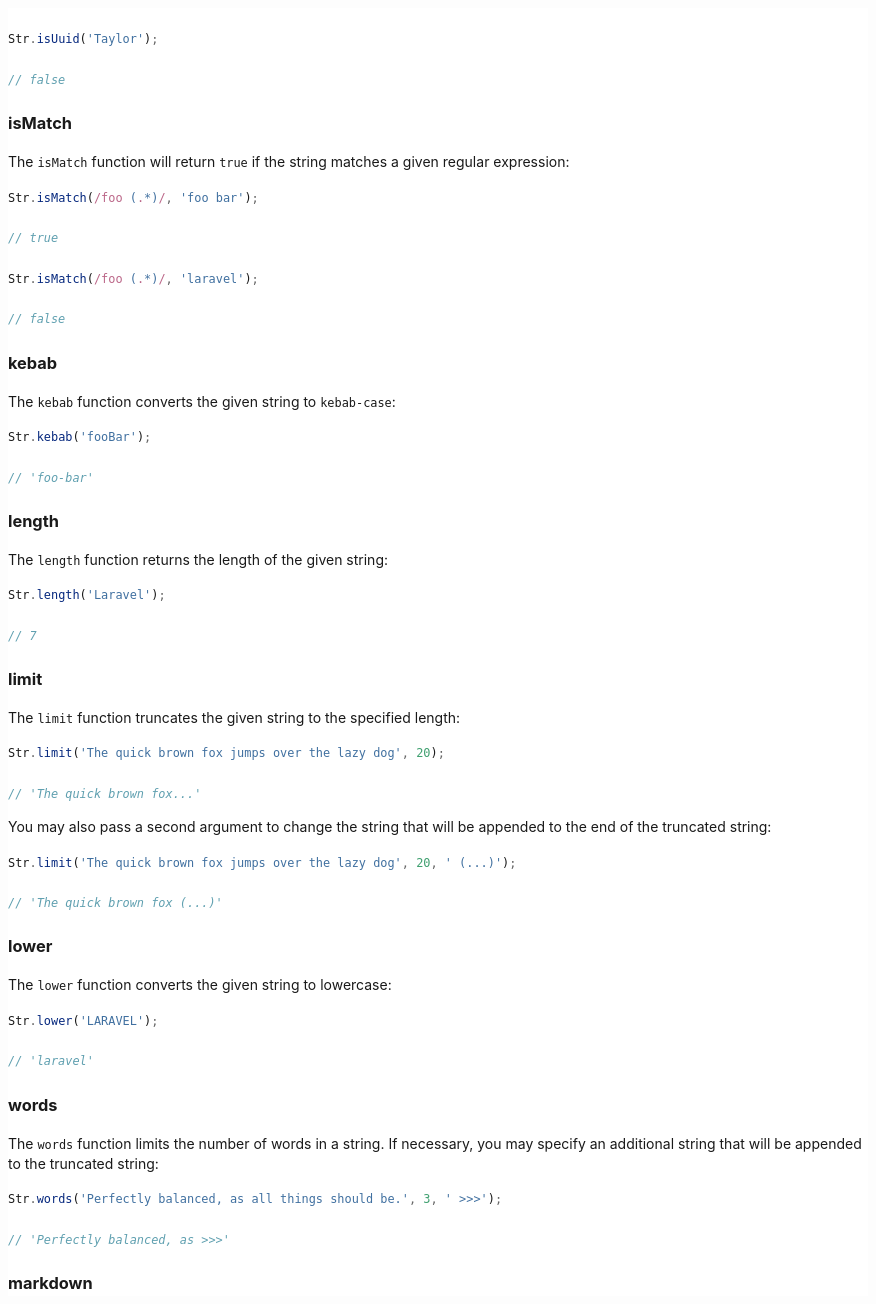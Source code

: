```js

Str.isUuid('Taylor');

// false
```
### isMatch
The `isMatch` function will return `true` if the string matches a given regular expression:
```js
Str.isMatch(/foo (.*)/, 'foo bar');

// true

Str.isMatch(/foo (.*)/, 'laravel');

// false
```
### kebab
The `kebab` function converts the given string to `kebab-case`:
```js
Str.kebab('fooBar');

// 'foo-bar'
```
### length
The `length` function returns the length of the given string:
```js
Str.length('Laravel');

// 7
```
### limit
The `limit` function truncates the given string to the specified length:

```js
Str.limit('The quick brown fox jumps over the lazy dog', 20);

// 'The quick brown fox...'
```
You may also pass a second argument to change the string that will be appended to the end of the truncated string:
```js
Str.limit('The quick brown fox jumps over the lazy dog', 20, ' (...)');

// 'The quick brown fox (...)'
```
### lower
The `lower` function converts the given string to lowercase:
```js
Str.lower('LARAVEL');

// 'laravel'
```
### words
The `words` function limits the number of words in a string. If necessary, you may specify an additional string that will be appended to the truncated string:
```js
Str.words('Perfectly balanced, as all things should be.', 3, ' >>>');

// 'Perfectly balanced, as >>>'
```
### markdown
